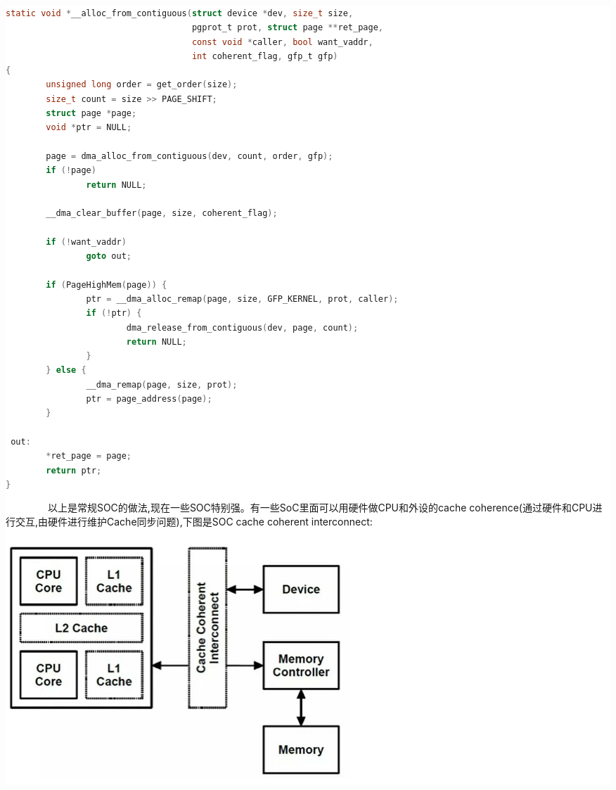 ```c
static void *__alloc_from_contiguous(struct device *dev, size_t size,
                                     pgprot_t prot, struct page **ret_page,
                                     const void *caller, bool want_vaddr,
                                     int coherent_flag, gfp_t gfp)
{
        unsigned long order = get_order(size);
        size_t count = size >> PAGE_SHIFT;
        struct page *page;
        void *ptr = NULL;

        page = dma_alloc_from_contiguous(dev, count, order, gfp);
        if (!page)
                return NULL;

        __dma_clear_buffer(page, size, coherent_flag);

        if (!want_vaddr)
                goto out;

        if (PageHighMem(page)) {
                ptr = __dma_alloc_remap(page, size, GFP_KERNEL, prot, caller);
                if (!ptr) {
                        dma_release_from_contiguous(dev, page, count);
                        return NULL;
                }
        } else {
                __dma_remap(page, size, prot);
                ptr = page_address(page);
        }

 out:
        *ret_page = page;
        return ptr;
}
```

&emsp;&emsp;&emsp;&emsp; 以上是常规SOC的做法,现在一些SOC特别强。有一些SoC里面可以用硬件做CPU和外设的cache coherence(通过硬件和CPU进行交互,由硬件进行维护Cache同步问题),下图是SOC cache coherent interconnect:

![cache_coherent_interconnect](imgs/cache_coherent_interconnect.png "cache_coherent_interconnect")
